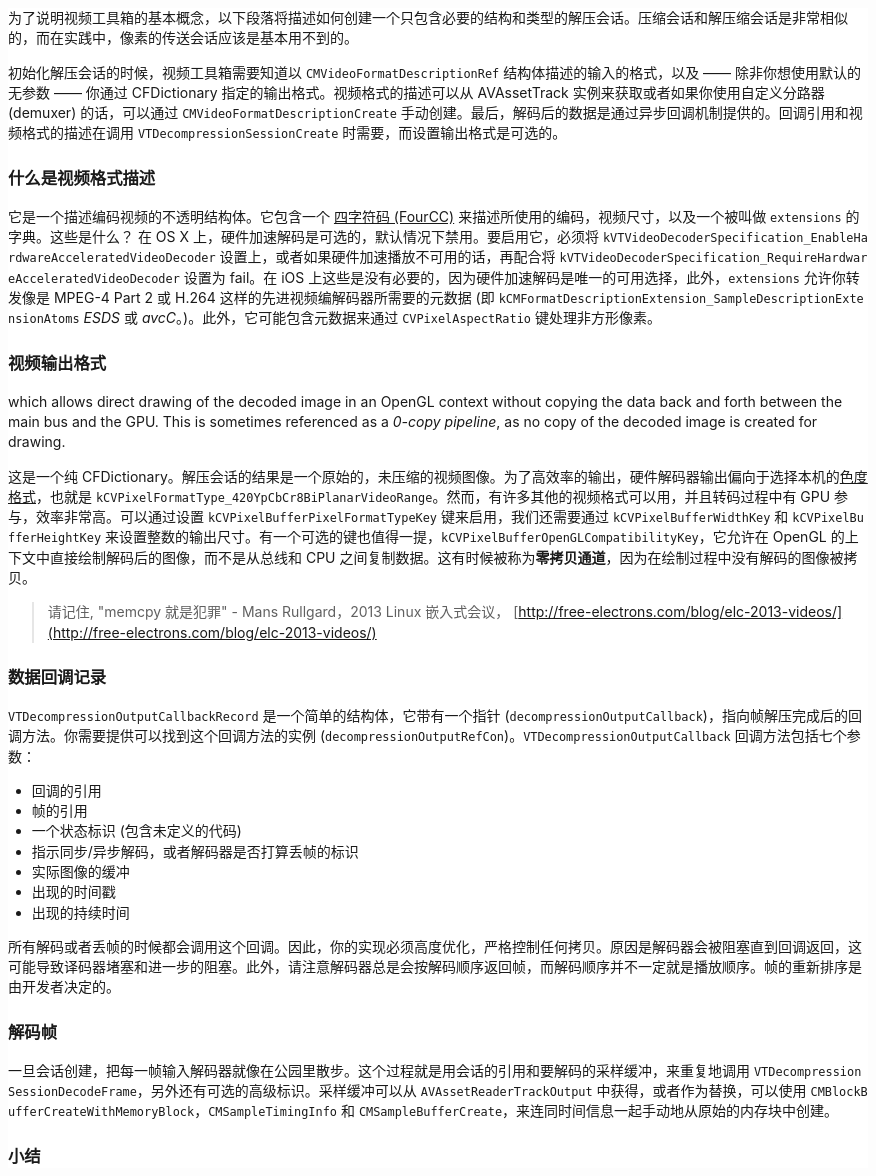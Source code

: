 为了说明视频工具箱的基本概念，以下段落将描述如何创建一个只包含必要的结构和类型的解压会话。压缩会话和解压缩会话是非常相似的，而在实践中，像素的传送会话应该是基本用不到的。

初始化解压会话的时候，视频工具箱需要知道以 `CMVideoFormatDescriptionRef` 结构体描述的输入的格式，以及 —— 除非你想使用默认的无参数 —— 你通过 CFDictionary 指定的输出格式。视频格式的描述可以从 AVAssetTrack 实例来获取或者如果你使用自定义分路器 (demuxer) 的话，可以通过 `CMVideoFormatDescriptionCreate` 手动创建。最后，解码后的数据是通过异步回调机制提供的。回调引用和视频格式的描述在调用 `VTDecompressionSessionCreate` 时需要，而设置输出格式是可选的。

### 什么是视频格式描述

它是一个描述编码视频的不透明结构体。它包含一个 [四字符码 (FourCC)](http://zh.wikipedia.org/wiki/FourCC) 来描述所使用的编码，视频尺寸，以及一个被叫做 `extensions` 的字典。这些是什么？
在 OS X 上，硬件加速解码是可选的，默认情况下禁用。要启用它，必须将 `kVTVideoDecoderSpecification_EnableHardwareAcceleratedVideoDecoder` 设置上，或者如果硬件加速播放不可用的话，再配合将 `kVTVideoDecoderSpecification_RequireHardwareAcceleratedVideoDecoder` 设置为 fail。在 iOS 上这些是没有必要的，因为硬件加速解码是唯一的可用选择，此外，`extensions` 允许你转发像是 MPEG-4 Part 2 或 H.264 这样的先进视频编解码器所需要的元数据 (即 `kCMFormatDescriptionExtension_SampleDescriptionExtensionAtoms` *ESDS* 或 *avcC*。)。此外，它可能包含元数据来通过 `CVPixelAspectRatio` 键处理非方形像素。

### 视频输出格式

which allows direct drawing of the decoded image in an OpenGL context without copying the data back and forth between the main bus and the GPU. This is sometimes referenced as a *0-copy pipeline*, as no copy of the decoded image is created for drawing.

这是一个纯 CFDictionary。解压会话的结果是一个原始的，未压缩的视频图像。为了高效率的输出，硬件解码器输出偏向于选择本机的[色度格式](http://en.wikipedia.org/wiki/Chroma_subsampling)，也就是 `kCVPixelFormatType_420YpCbCr8BiPlanarVideoRange`。然而，有许多其他的视频格式可以用，并且转码过程中有 GPU 参与，效率非常高。可以通过设置 `kCVPixelBufferPixelFormatTypeKey` 键来启用，我们还需要通过 `kCVPixelBufferWidthKey` 和 `kCVPixelBufferHeightKey` 来设置整数的输出尺寸。有一个可选的键也值得一提，`kCVPixelBufferOpenGLCompatibilityKey`，它允许在 OpenGL 的上下文中直接绘制解码后的图像，而不是从总线和 CPU 之间复制数据。这有时候被称为**零拷贝通道**，因为在绘制过程中没有解码的图像被拷贝。

> 请记住, "memcpy 就是犯罪" - Mans Rullgard，2013 Linux 嵌入式会议， [http://free-electrons.com/blog/elc-2013-videos/](http://free-electrons.com/blog/elc-2013-videos/)

### 数据回调记录

`VTDecompressionOutputCallbackRecord` 是一个简单的结构体，它带有一个指针 (`decompressionOutputCallback`)，指向帧解压完成后的回调方法。你需要提供可以找到这个回调方法的实例 (`decompressionOutputRefCon`)。`VTDecompressionOutputCallback` 回调方法包括七个参数：

* 回调的引用
* 帧的引用
* 一个状态标识 (包含未定义的代码)
* 指示同步/异步解码，或者解码器是否打算丢帧的标识
* 实际图像的缓冲
* 出现的时间戳
* 出现的持续时间

所有解码或者丢帧的时候都会调用这个回调。因此，你的实现必须高度优化，严格控制任何拷贝。原因是解码器会被阻塞直到回调返回，这可能导致译码器堵塞和进一步的阻塞。此外，请注意解码器总是会按解码顺序返回帧，而解码顺序并不一定就是播放顺序。帧的重新排序是由开发者决定的。

### 解码帧

一旦会话创建，把每一帧输入解码器就像在公园里散步。这个过程就是用会话的引用和要解码的采样缓冲，来重复地调用 `VTDecompressionSessionDecodeFrame`，另外还有可选的高级标识。采样缓冲可以从 `AVAssetReaderTrackOutput` 中获得，或者作为替换，可以使用 `CMBlockBufferCreateWithMemoryBlock`，`CMSampleTimingInfo` 和 `CMSampleBufferCreate`，来连同时间信息一起手动地从原始的内存块中创建。

### 小结

